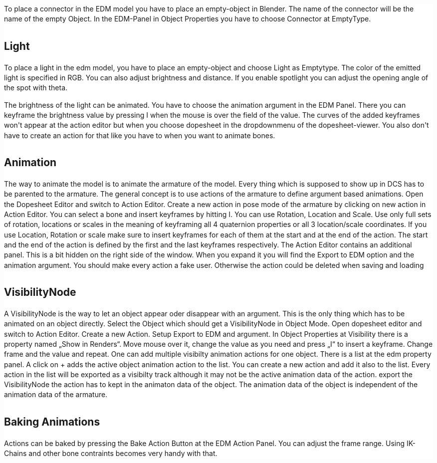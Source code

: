 To place a connector in the EDM model you have to place an empty-object in Blender. The name of the connector will be the name of the empty Object. In the EDM-Panel in Object Properties you have to choose Connector at EmptyType.


Light
-----

To place a light in the edm model, you have to place an empty-object and choose Light as Emptytype. The color of the emitted light is specified in RGB. You can also adjust brightness and distance. If you enable spotlight you can adjust the opening angle of the spot with theta. 

The brightness of the light can be animated. You have to choose the animation argument in the EDM Panel. There you can keyframe the brightness value by pressing I when the mouse is over the field of the value. The curves of the added keyframes won't appear at the action editor but when you choose dopesheet in the dropdownmenu of the dopesheet-viewer. You also don't have to create an action for that like you have to when you want to animate bones.

Animation
---------

The way to animate the model is to animate the armature of the model. Every thing which is supposed to show up in DCS has to be parented to the armature. 
The general concept is to use actions of the armature to define argument based animations. Open the Dopesheet Editor and switch to Action Editor. Create a new action in pose mode of the armature  by clicking on new action in Action Editor. You can select a bone and insert keyframes by hitting I. You can use Rotation, Location and Scale. Use only full sets of rotation, locations or scales in the meaning of keyframing all 4 quaternion properties or all 3 location/scale coordinates. If you use Location, Rotation or scale make sure to insert keyframes for each of them at the start and at the end of the action. The start and the end of the action is defined by the first and the last keyframes respectively. 
The Action Editor contains an additional panel. This is a bit hidden on the right side of the window. When you expand it you will find the Export to EDM option and the animation argument. You should make every action a fake user. Otherwise the action could be deleted when saving and loading

VisibilityNode
--------------

A VisibilityNode is the way to let an object appear oder disappear with an argument. This is the only thing which has to be animated on an object directly. Select the Object which should get a VisibilityNode in Object Mode. Open dopesheet editor and switch to Action Editor. Create a new Action. Setup Export to EDM and argument. In Object Properties at Visibility there is a property named „Show in Renders“.  Move mouse over it, change the value as you need and press „I“ to insert a keyframe. Change frame and the value and repeat. One can add multiple visibilty animation actions for one object.
There is a list at the edm property panel. A click on + adds the active object animation action to the list. You can create a new action and add it also to the list. Every action in the list will be exported as a visibilty track although it may not be the active animation data of the action. export the VisibilityNode the action has to kept in the animaton data of the object. The animation data of the object is independent of the animation data of the armature. 

Baking Animations
-----------------
Actions can be baked by pressing the Bake Action Button at the EDM Action Panel. You can adjust the frame range. Using IK-Chains and other bone contraints becomes very handy with that.

